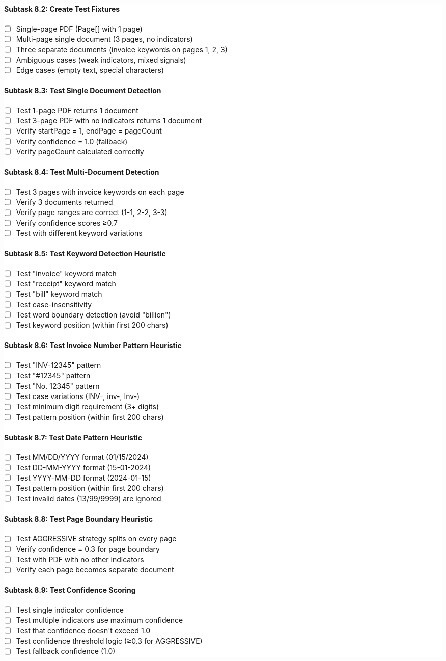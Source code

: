 #### Subtask 8.2: Create Test Fixtures
- [ ] Single-page PDF (Page[] with 1 page)
- [ ] Multi-page single document (3 pages, no indicators)
- [ ] Three separate documents (invoice keywords on pages 1, 2, 3)
- [ ] Ambiguous cases (weak indicators, mixed signals)
- [ ] Edge cases (empty text, special characters)

#### Subtask 8.3: Test Single Document Detection
- [ ] Test 1-page PDF returns 1 document
- [ ] Test 3-page PDF with no indicators returns 1 document
- [ ] Verify startPage = 1, endPage = pageCount
- [ ] Verify confidence = 1.0 (fallback)
- [ ] Verify pageCount calculated correctly

#### Subtask 8.4: Test Multi-Document Detection
- [ ] Test 3 pages with invoice keywords on each page
- [ ] Verify 3 documents returned
- [ ] Verify page ranges are correct (1-1, 2-2, 3-3)
- [ ] Verify confidence scores ≥0.7
- [ ] Test with different keyword variations

#### Subtask 8.5: Test Keyword Detection Heuristic
- [ ] Test "invoice" keyword match
- [ ] Test "receipt" keyword match
- [ ] Test "bill" keyword match
- [ ] Test case-insensitivity
- [ ] Test word boundary detection (avoid "billion")
- [ ] Test keyword position (within first 200 chars)

#### Subtask 8.6: Test Invoice Number Pattern Heuristic
- [ ] Test "INV-12345" pattern
- [ ] Test "#12345" pattern
- [ ] Test "No. 12345" pattern
- [ ] Test case variations (INV-, inv-, Inv-)
- [ ] Test minimum digit requirement (3+ digits)
- [ ] Test pattern position (within first 200 chars)

#### Subtask 8.7: Test Date Pattern Heuristic
- [ ] Test MM/DD/YYYY format (01/15/2024)
- [ ] Test DD-MM-YYYY format (15-01-2024)
- [ ] Test YYYY-MM-DD format (2024-01-15)
- [ ] Test pattern position (within first 200 chars)
- [ ] Test invalid dates (13/99/9999) are ignored

#### Subtask 8.8: Test Page Boundary Heuristic
- [ ] Test AGGRESSIVE strategy splits on every page
- [ ] Verify confidence = 0.3 for page boundary
- [ ] Test with PDF with no other indicators
- [ ] Verify each page becomes separate document

#### Subtask 8.9: Test Confidence Scoring
- [ ] Test single indicator confidence
- [ ] Test multiple indicators use maximum confidence
- [ ] Test that confidence doesn't exceed 1.0
- [ ] Test confidence threshold logic (≥0.3 for AGGRESSIVE)
- [ ] Test fallback confidence (1.0)
